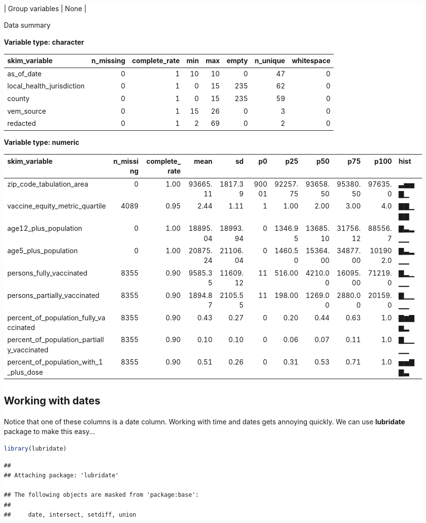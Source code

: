 | Group variables                                  | None  |

Data summary

**Variable type: character**

| skim_variable             | n_missing | complete_rate | min | max | empty | n_unique | whitespace |
|:--------------------------|----------:|--------------:|----:|----:|------:|---------:|-----------:|
| as_of_date                |         0 |             1 |  10 |  10 |     0 |       47 |          0 |
| local_health_jurisdiction |         0 |             1 |   0 |  15 |   235 |       62 |          0 |
| county                    |         0 |             1 |   0 |  15 |   235 |       59 |          0 |
| vem_source                |         0 |             1 |  15 |  26 |     0 |        3 |          0 |
| redacted                  |         0 |             1 |   2 |  69 |     0 |        2 |          0 |

**Variable type: numeric**

| skim_variable                              | n_missing | complete_rate |     mean |       sd |    p0 |      p25 |      p50 |      p75 |     p100 | hist  |
|:-------------------------------------------|----------:|--------------:|---------:|---------:|------:|---------:|---------:|---------:|---------:|:------|
| zip_code_tabulation_area                   |         0 |          1.00 | 93665.11 |  1817.39 | 90001 | 92257.75 | 93658.50 | 95380.50 |  97635.0 | ▃▅▅▇▁ |
| vaccine_equity_metric_quartile             |      4089 |          0.95 |     2.44 |     1.11 |     1 |     1.00 |     2.00 |     3.00 |      4.0 | ▇▇▁▇▇ |
| age12_plus_population                      |         0 |          1.00 | 18895.04 | 18993.94 |     0 |  1346.95 | 13685.10 | 31756.12 |  88556.7 | ▇▃▂▁▁ |
| age5_plus_population                       |         0 |          1.00 | 20875.24 | 21106.04 |     0 |  1460.50 | 15364.00 | 34877.00 | 101902.0 | ▇▃▂▁▁ |
| persons_fully_vaccinated                   |      8355 |          0.90 |  9585.35 | 11609.12 |    11 |   516.00 |  4210.00 | 16095.00 |  71219.0 | ▇▂▁▁▁ |
| persons_partially_vaccinated               |      8355 |          0.90 |  1894.87 |  2105.55 |    11 |   198.00 |  1269.00 |  2880.00 |  20159.0 | ▇▁▁▁▁ |
| percent_of_population_fully_vaccinated     |      8355 |          0.90 |     0.43 |     0.27 |     0 |     0.20 |     0.44 |     0.63 |      1.0 | ▇▆▇▆▂ |
| percent_of_population_partially_vaccinated |      8355 |          0.90 |     0.10 |     0.10 |     0 |     0.06 |     0.07 |     0.11 |      1.0 | ▇▁▁▁▁ |
| percent_of_population_with_1\_plus_dose    |      8355 |          0.90 |     0.51 |     0.26 |     0 |     0.31 |     0.53 |     0.71 |      1.0 | ▅▅▇▇▃ |

## Working with dates

Notice that one of these columns is a date column. Working with time and
dates gets annoying quickly. We can use **lubridate** package to make
this easy…

``` r
library(lubridate)
```

    ## 
    ## Attaching package: 'lubridate'

    ## The following objects are masked from 'package:base':
    ## 
    ##     date, intersect, setdiff, union

